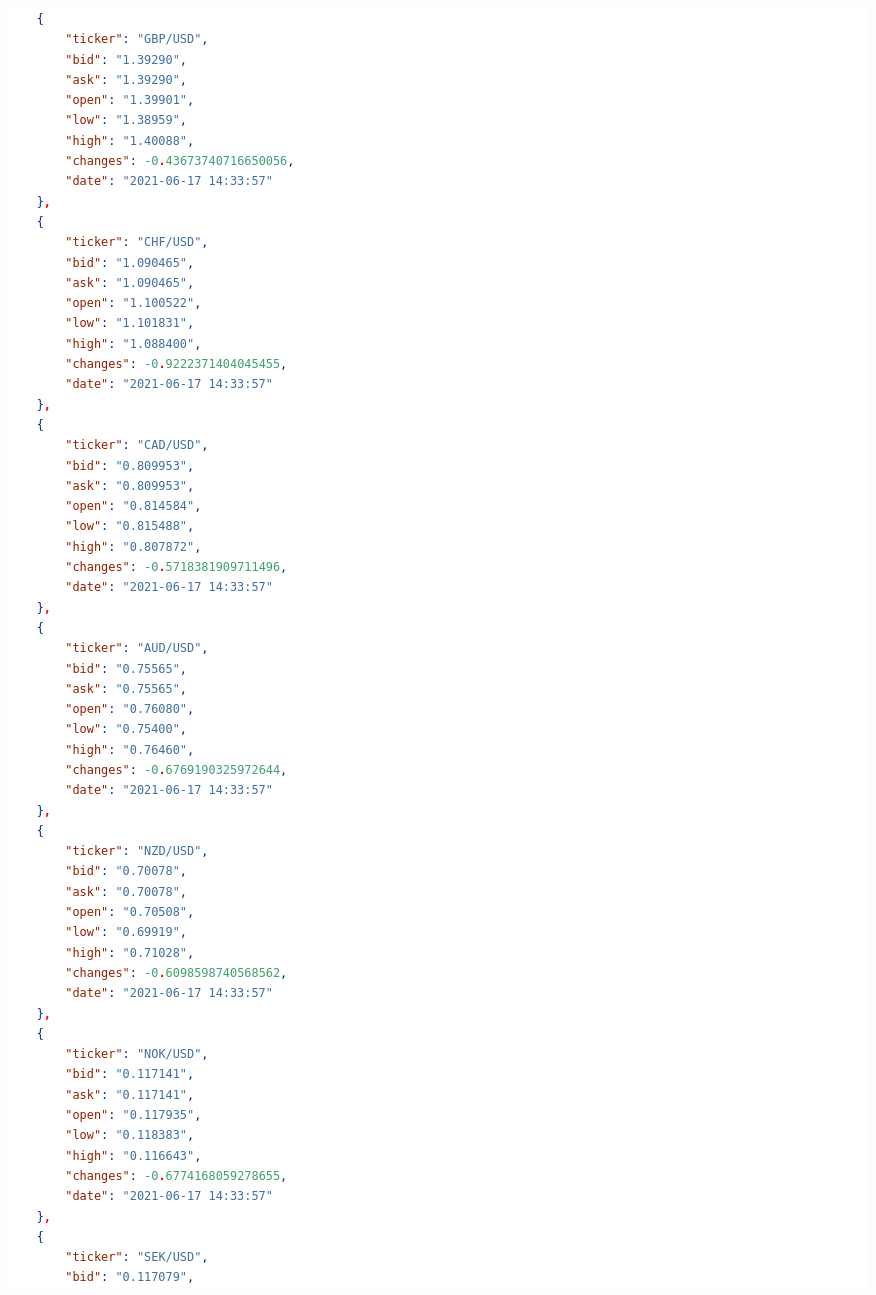 ```json
    {
        "ticker": "GBP/USD",
        "bid": "1.39290",
        "ask": "1.39290",
        "open": "1.39901",
        "low": "1.38959",
        "high": "1.40088",
        "changes": -0.43673740716650056,
        "date": "2021-06-17 14:33:57"
    },
    {
        "ticker": "CHF/USD",
        "bid": "1.090465",
        "ask": "1.090465",
        "open": "1.100522",
        "low": "1.101831",
        "high": "1.088400",
        "changes": -0.9222371404045455,
        "date": "2021-06-17 14:33:57"
    },
    {
        "ticker": "CAD/USD",
        "bid": "0.809953",
        "ask": "0.809953",
        "open": "0.814584",
        "low": "0.815488",
        "high": "0.807872",
        "changes": -0.5718381909711496,
        "date": "2021-06-17 14:33:57"
    },
    {
        "ticker": "AUD/USD",
        "bid": "0.75565",
        "ask": "0.75565",
        "open": "0.76080",
        "low": "0.75400",
        "high": "0.76460",
        "changes": -0.6769190325972644,
        "date": "2021-06-17 14:33:57"
    },
    {
        "ticker": "NZD/USD",
        "bid": "0.70078",
        "ask": "0.70078",
        "open": "0.70508",
        "low": "0.69919",
        "high": "0.71028",
        "changes": -0.6098598740568562,
        "date": "2021-06-17 14:33:57"
    },
    {
        "ticker": "NOK/USD",
        "bid": "0.117141",
        "ask": "0.117141",
        "open": "0.117935",
        "low": "0.118383",
        "high": "0.116643",
        "changes": -0.6774168059278655,
        "date": "2021-06-17 14:33:57"
    },
    {
        "ticker": "SEK/USD",
        "bid": "0.117079",
```